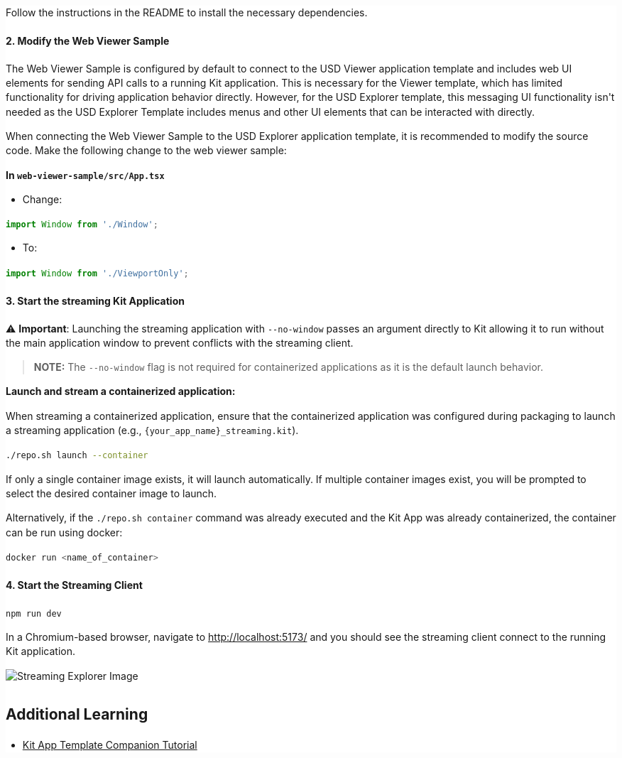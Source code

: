 Follow the instructions in the README to install the necessary dependencies.

#### 2. Modify the Web Viewer Sample

The Web Viewer Sample is configured by default to connect to the USD Viewer application template and includes web UI elements for sending API calls to a running Kit application. This is necessary for the Viewer template, which has limited functionality for driving application behavior directly. However, for the USD Explorer template, this messaging UI functionality isn't needed as the USD Explorer Template includes menus and other UI elements that can be interacted with directly.

When connecting the Web Viewer Sample to the USD Explorer application template, it is recommended to modify the source code. Make the following change to the web viewer sample:

**In `web-viewer-sample/src/App.tsx`**

- Change:
```typescript
import Window from './Window';
```

- To:
```typescript
import Window from './ViewportOnly';
```

#### 3. Start the streaming Kit Application

:warning: **Important**: Launching the streaming application with `--no-window` passes an argument directly to Kit allowing it to run without the main application window to prevent conflicts with the streaming client.

> **NOTE:** The `--no-window` flag is not required for containerized applications as it is the default launch behavior.


**Launch and stream a containerized application:**

When streaming a containerized application, ensure that the containerized application was configured during packaging to launch a streaming application (e.g., `{your_app_name}_streaming.kit`).

```bash
./repo.sh launch --container
```
If only a single container image exists, it will launch automatically. If multiple container images exist, you will be prompted to select the desired container image to launch.

Alternatively, if the `./repo.sh container` command was already executed and the Kit App was already containerized, the container can be run using docker:

```bash
docker run <name_of_container>
```

#### 4. Start the Streaming Client
```bash
npm run dev
```
In a Chromium-based browser, navigate to [http://localhost:5173/](http://localhost:5173/) and you should see the streaming client connect to the running Kit application.

![Streaming Explorer Image](../../../readme-assets/streaming_explorer.png)

## Additional Learning

- [Kit App Template Companion Tutorial](https://docs.omniverse.nvidia.com/kit/docs/kit-app-template/latest/docs/intro.html)
